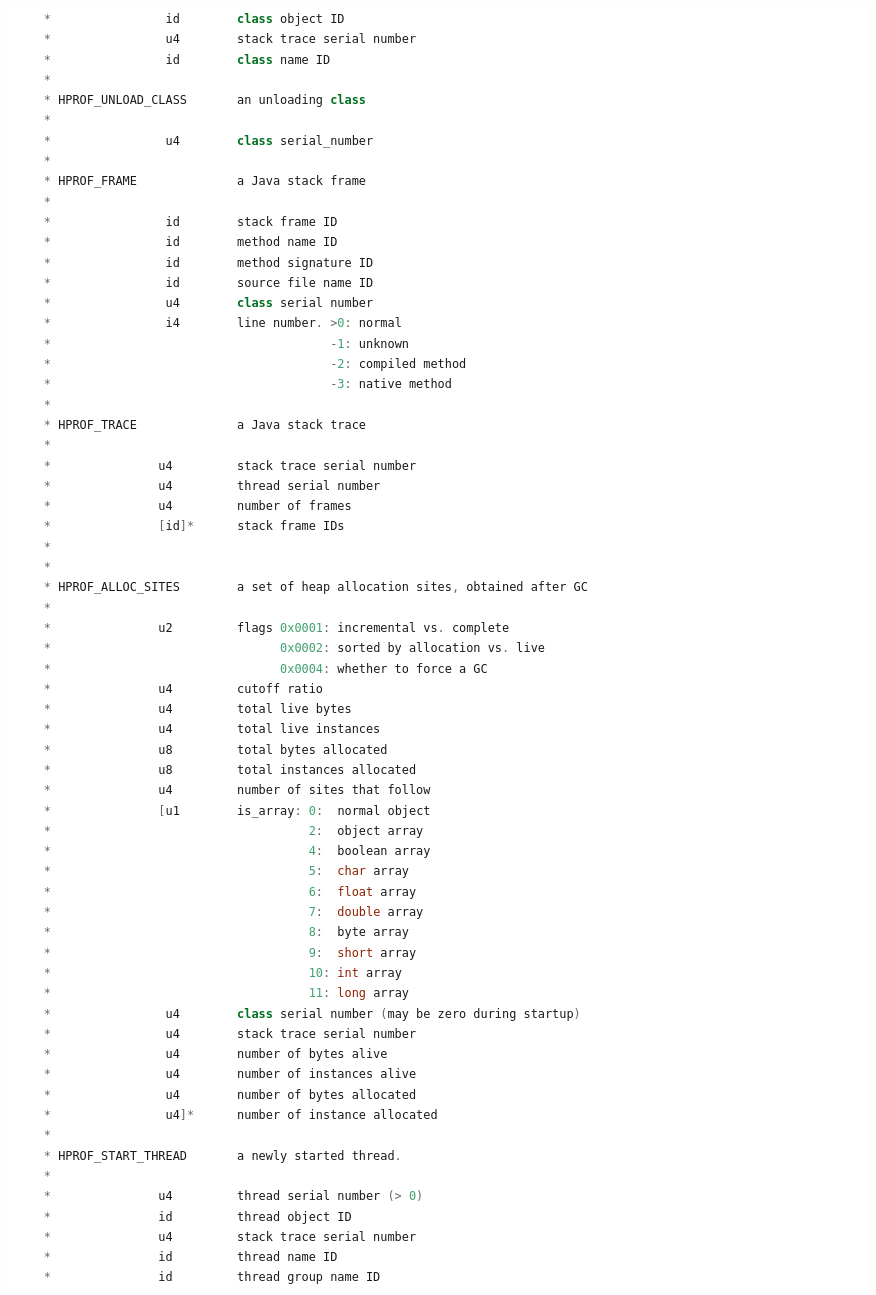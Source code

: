 ```cpp
     *                id        class object ID
     *                u4        stack trace serial number
     *                id        class name ID
     *
     * HPROF_UNLOAD_CLASS       an unloading class
     *
     *                u4        class serial_number
     *
     * HPROF_FRAME              a Java stack frame
     *
     *                id        stack frame ID
     *                id        method name ID
     *                id        method signature ID
     *                id        source file name ID
     *                u4        class serial number
     *                i4        line number. >0: normal
     *                                       -1: unknown
     *                                       -2: compiled method
     *                                       -3: native method
     *
     * HPROF_TRACE              a Java stack trace
     *
     *               u4         stack trace serial number
     *               u4         thread serial number
     *               u4         number of frames
     *               [id]*      stack frame IDs
     *
     *
     * HPROF_ALLOC_SITES        a set of heap allocation sites, obtained after GC
     *
     *               u2         flags 0x0001: incremental vs. complete
     *                                0x0002: sorted by allocation vs. live
     *                                0x0004: whether to force a GC
     *               u4         cutoff ratio
     *               u4         total live bytes
     *               u4         total live instances
     *               u8         total bytes allocated
     *               u8         total instances allocated
     *               u4         number of sites that follow
     *               [u1        is_array: 0:  normal object
     *                                    2:  object array
     *                                    4:  boolean array
     *                                    5:  char array
     *                                    6:  float array
     *                                    7:  double array
     *                                    8:  byte array
     *                                    9:  short array
     *                                    10: int array
     *                                    11: long array
     *                u4        class serial number (may be zero during startup)
     *                u4        stack trace serial number
     *                u4        number of bytes alive
     *                u4        number of instances alive
     *                u4        number of bytes allocated
     *                u4]*      number of instance allocated
     *
     * HPROF_START_THREAD       a newly started thread.
     *
     *               u4         thread serial number (> 0)
     *               id         thread object ID
     *               u4         stack trace serial number
     *               id         thread name ID
     *               id         thread group name ID
```